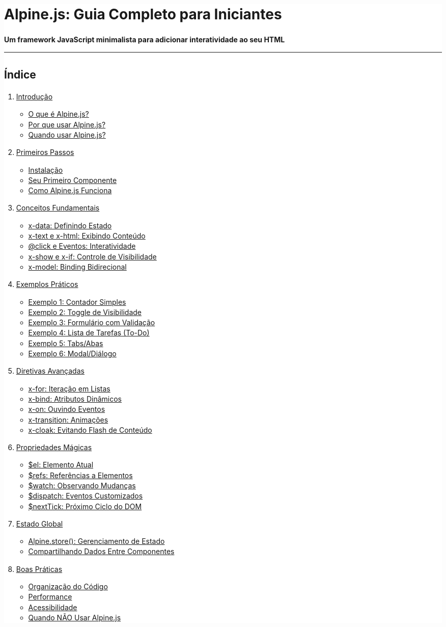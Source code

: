 # Alpine.js: Guia Completo para Iniciantes

**Um framework JavaScript minimalista para adicionar interatividade ao seu HTML**

---

## Índice

1. [Introdução](#1-introdução)
   - [O que é Alpine.js?](#o-que-é-alpinejs)
   - [Por que usar Alpine.js?](#por-que-usar-alpinejs)
   - [Quando usar Alpine.js?](#quando-usar-alpinejs)

2. [Primeiros Passos](#2-primeiros-passos)
   - [Instalação](#instalação)
   - [Seu Primeiro Componente](#seu-primeiro-componente)
   - [Como Alpine.js Funciona](#como-alpinejs-funciona)

3. [Conceitos Fundamentais](#3-conceitos-fundamentais)
   - [x-data: Definindo Estado](#x-data-definindo-estado)
   - [x-text e x-html: Exibindo Conteúdo](#x-text-e-x-html-exibindo-conteúdo)
   - [@click e Eventos: Interatividade](#click-e-eventos-interatividade)
   - [x-show e x-if: Controle de Visibilidade](#x-show-e-x-if-controle-de-visibilidade)
   - [x-model: Binding Bidirecional](#x-model-binding-bidirecional)

4. [Exemplos Práticos](#4-exemplos-práticos)
   - [Exemplo 1: Contador Simples](#exemplo-1-contador-simples)
   - [Exemplo 2: Toggle de Visibilidade](#exemplo-2-toggle-de-visibilidade)
   - [Exemplo 3: Formulário com Validação](#exemplo-3-formulário-com-validação)
   - [Exemplo 4: Lista de Tarefas (To-Do)](#exemplo-4-lista-de-tarefas-to-do)
   - [Exemplo 5: Tabs/Abas](#exemplo-5-tabsabas)
   - [Exemplo 6: Modal/Diálogo](#exemplo-6-modaldiálogo)

5. [Diretivas Avançadas](#5-diretivas-avançadas)
   - [x-for: Iteração em Listas](#x-for-iteração-em-listas)
   - [x-bind: Atributos Dinâmicos](#x-bind-atributos-dinâmicos)
   - [x-on: Ouvindo Eventos](#x-on-ouvindo-eventos)
   - [x-transition: Animações](#x-transition-animações)
   - [x-cloak: Evitando Flash de Conteúdo](#x-cloak-evitando-flash-de-conteúdo)

6. [Propriedades Mágicas](#6-propriedades-mágicas)
   - [$el: Elemento Atual](#el-elemento-atual)
   - [$refs: Referências a Elementos](#refs-referências-a-elementos)
   - [$watch: Observando Mudanças](#watch-observando-mudanças)
   - [$dispatch: Eventos Customizados](#dispatch-eventos-customizados)
   - [$nextTick: Próximo Ciclo do DOM](#nexttick-próximo-ciclo-do-dom)

7. [Estado Global](#7-estado-global)
   - [Alpine.store(): Gerenciamento de Estado](#alpinestore-gerenciamento-de-estado)
   - [Compartilhando Dados Entre Componentes](#compartilhando-dados-entre-componentes)

8. [Boas Práticas](#8-boas-práticas)
   - [Organização do Código](#organização-do-código)
   - [Performance](#performance)
   - [Acessibilidade](#acessibilidade)
   - [Quando NÃO Usar Alpine.js](#quando-não-usar-alpinejs)
